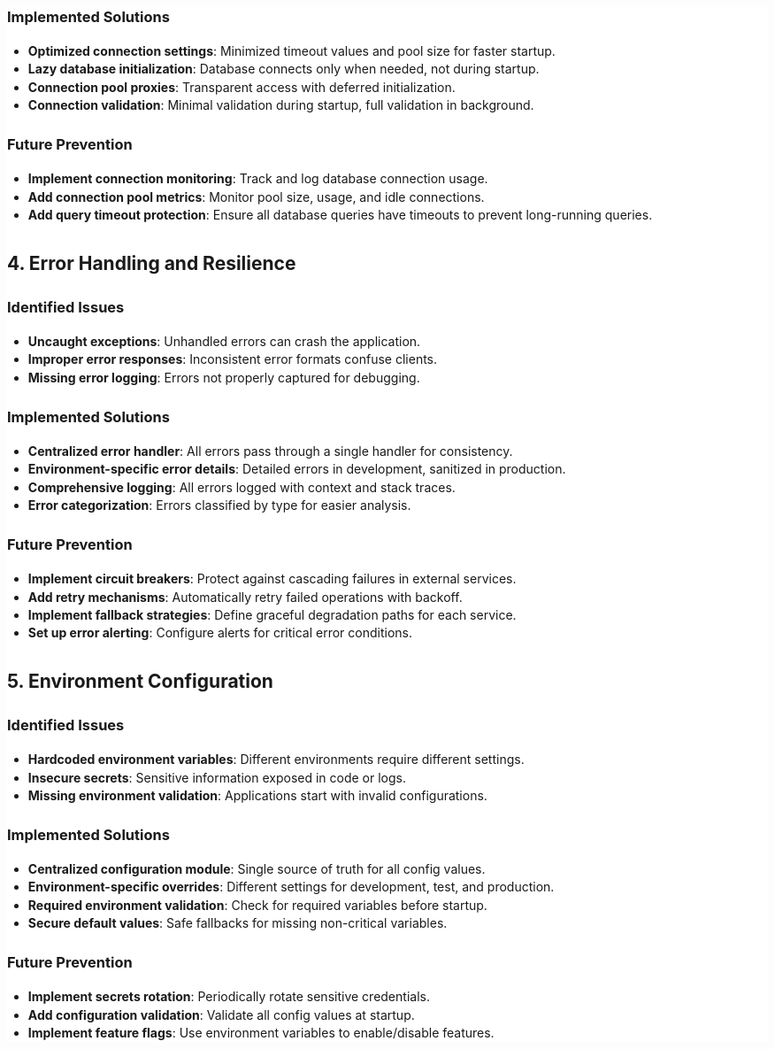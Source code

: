 ### Implemented Solutions
- **Optimized connection settings**: Minimized timeout values and pool size for faster startup.
- **Lazy database initialization**: Database connects only when needed, not during startup.
- **Connection pool proxies**: Transparent access with deferred initialization.
- **Connection validation**: Minimal validation during startup, full validation in background.

### Future Prevention
- **Implement connection monitoring**: Track and log database connection usage.
- **Add connection pool metrics**: Monitor pool size, usage, and idle connections.
- **Add query timeout protection**: Ensure all database queries have timeouts to prevent long-running queries.

## 4. Error Handling and Resilience

### Identified Issues
- **Uncaught exceptions**: Unhandled errors can crash the application.
- **Improper error responses**: Inconsistent error formats confuse clients.
- **Missing error logging**: Errors not properly captured for debugging.

### Implemented Solutions
- **Centralized error handler**: All errors pass through a single handler for consistency.
- **Environment-specific error details**: Detailed errors in development, sanitized in production.
- **Comprehensive logging**: All errors logged with context and stack traces.
- **Error categorization**: Errors classified by type for easier analysis.

### Future Prevention
- **Implement circuit breakers**: Protect against cascading failures in external services.
- **Add retry mechanisms**: Automatically retry failed operations with backoff.
- **Implement fallback strategies**: Define graceful degradation paths for each service.
- **Set up error alerting**: Configure alerts for critical error conditions.

## 5. Environment Configuration

### Identified Issues
- **Hardcoded environment variables**: Different environments require different settings.
- **Insecure secrets**: Sensitive information exposed in code or logs.
- **Missing environment validation**: Applications start with invalid configurations.

### Implemented Solutions
- **Centralized configuration module**: Single source of truth for all config values.
- **Environment-specific overrides**: Different settings for development, test, and production.
- **Required environment validation**: Check for required variables before startup.
- **Secure default values**: Safe fallbacks for missing non-critical variables.

### Future Prevention
- **Implement secrets rotation**: Periodically rotate sensitive credentials.
- **Add configuration validation**: Validate all config values at startup.
- **Implement feature flags**: Use environment variables to enable/disable features.
